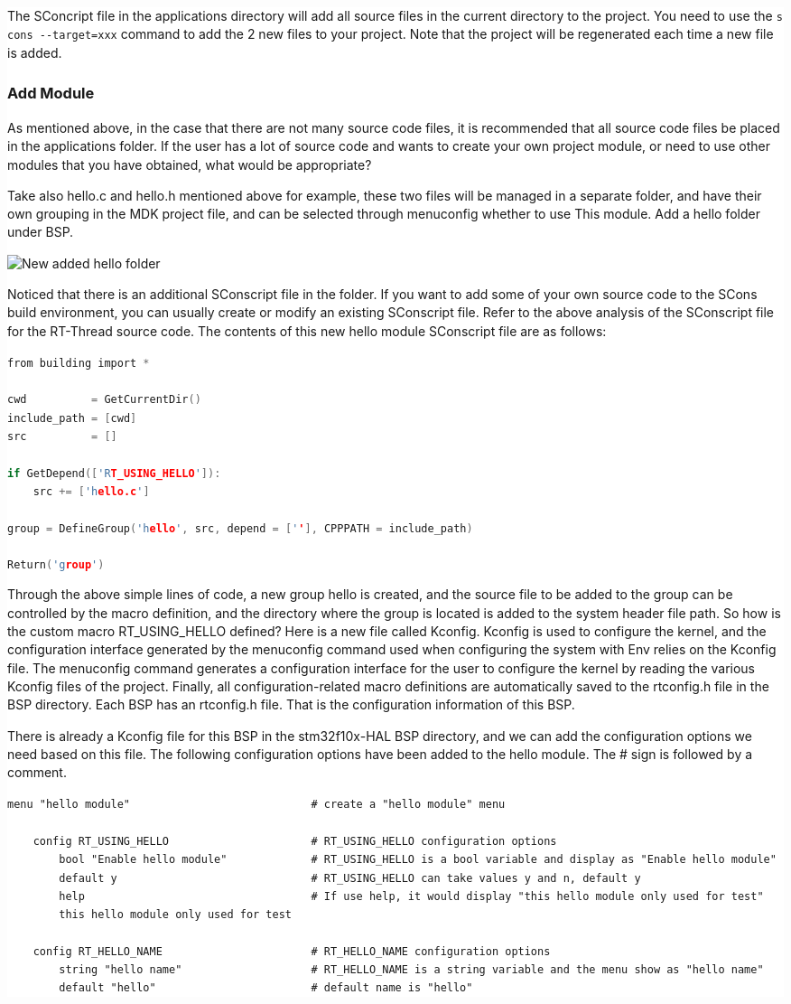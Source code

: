 The SConcript file in the applications directory will add all source files in the current directory to the project. You need to use the `scons --target=xxx` command to add the 2 new files to your project. Note that the project will be regenerated each time a new file is added.

### Add Module

As mentioned above, in the case that there are not many source code files, it is recommended that all source code files be placed in the applications folder. If the user has a lot of source code and wants to create your own project module, or need to use other modules that you have obtained, what would be appropriate?

Take also hello.c and hello.h mentioned above for example, these two files will be managed in a separate folder, and have their own grouping in the MDK project file, and can be selected through menuconfig whether to use This module. Add a hello folder under BSP.

![New added hello folder](figures/hello.png)

Noticed that there is an additional SConscript file in the folder. If you want to add some of your own source code to the SCons build environment, you can usually create or modify an existing SConscript file. Refer to the above analysis of the SConscript file for the RT-Thread source code. The contents of this new hello module SConscript file are as follows:

```c
from building import *

cwd          = GetCurrentDir()
include_path = [cwd]
src          = []

if GetDepend(['RT_USING_HELLO']):
    src += ['hello.c']

group = DefineGroup('hello', src, depend = [''], CPPPATH = include_path)

Return('group')
```

Through the above simple lines of code, a new group hello is created, and the source file to be added to the group can be controlled by the macro definition, and the directory where the group is located is added to the system header file path. So how is the custom macro RT_USING_HELLO defined? Here is a new file called Kconfig. Kconfig is used to configure the kernel, and the configuration interface generated by the menuconfig command used when configuring the system with Env relies on the Kconfig file. The menuconfig command generates a configuration interface for the user to configure the kernel by reading the various Kconfig files of the project. Finally, all configuration-related macro definitions are automatically saved to the rtconfig.h file in the BSP directory. Each BSP has an rtconfig.h file. That is the configuration information of this BSP.

There is already a Kconfig file for this BSP in the stm32f10x-HAL BSP directory, and we can add the configuration options we need based on this file. The following configuration options have been added to the hello module. The # sign is followed by a comment.

```shell
menu "hello module"                            # create a "hello module" menu

    config RT_USING_HELLO                      # RT_USING_HELLO configuration options
        bool "Enable hello module"             # RT_USING_HELLO is a bool variable and display as "Enable hello module"
        default y                              # RT_USING_HELLO can take values y and n, default y
        help                                   # If use help, it would display "this hello module only used for test"
        this hello module only used for test

    config RT_HELLO_NAME                       # RT_HELLO_NAME configuration options
        string "hello name"                    # RT_HELLO_NAME is a string variable and the menu show as "hello name"
        default "hello"                        # default name is "hello"

```